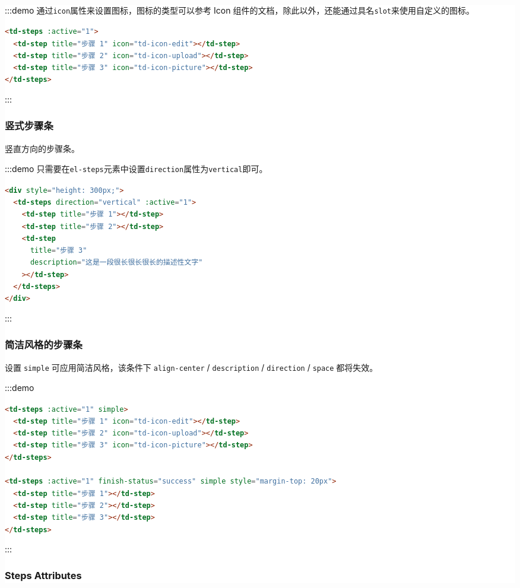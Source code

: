 :::demo 通过`icon`属性来设置图标，图标的类型可以参考 Icon 组件的文档，除此以外，还能通过具名`slot`来使用自定义的图标。

```html
<td-steps :active="1">
  <td-step title="步骤 1" icon="td-icon-edit"></td-step>
  <td-step title="步骤 2" icon="td-icon-upload"></td-step>
  <td-step title="步骤 3" icon="td-icon-picture"></td-step>
</td-steps>
```

:::

### 竖式步骤条

竖直方向的步骤条。

:::demo 只需要在`el-steps`元素中设置`direction`属性为`vertical`即可。

```html
<div style="height: 300px;">
  <td-steps direction="vertical" :active="1">
    <td-step title="步骤 1"></td-step>
    <td-step title="步骤 2"></td-step>
    <td-step
      title="步骤 3"
      description="这是一段很长很长很长的描述性文字"
    ></td-step>
  </td-steps>
</div>
```

:::

### 简洁风格的步骤条

设置 `simple` 可应用简洁风格，该条件下 `align-center` / `description` / `direction` / `space` 都将失效。

:::demo

```html
<td-steps :active="1" simple>
  <td-step title="步骤 1" icon="td-icon-edit"></td-step>
  <td-step title="步骤 2" icon="td-icon-upload"></td-step>
  <td-step title="步骤 3" icon="td-icon-picture"></td-step>
</td-steps>

<td-steps :active="1" finish-status="success" simple style="margin-top: 20px">
  <td-step title="步骤 1"></td-step>
  <td-step title="步骤 2"></td-step>
  <td-step title="步骤 3"></td-step>
</td-steps>
```

:::

### Steps Attributes
